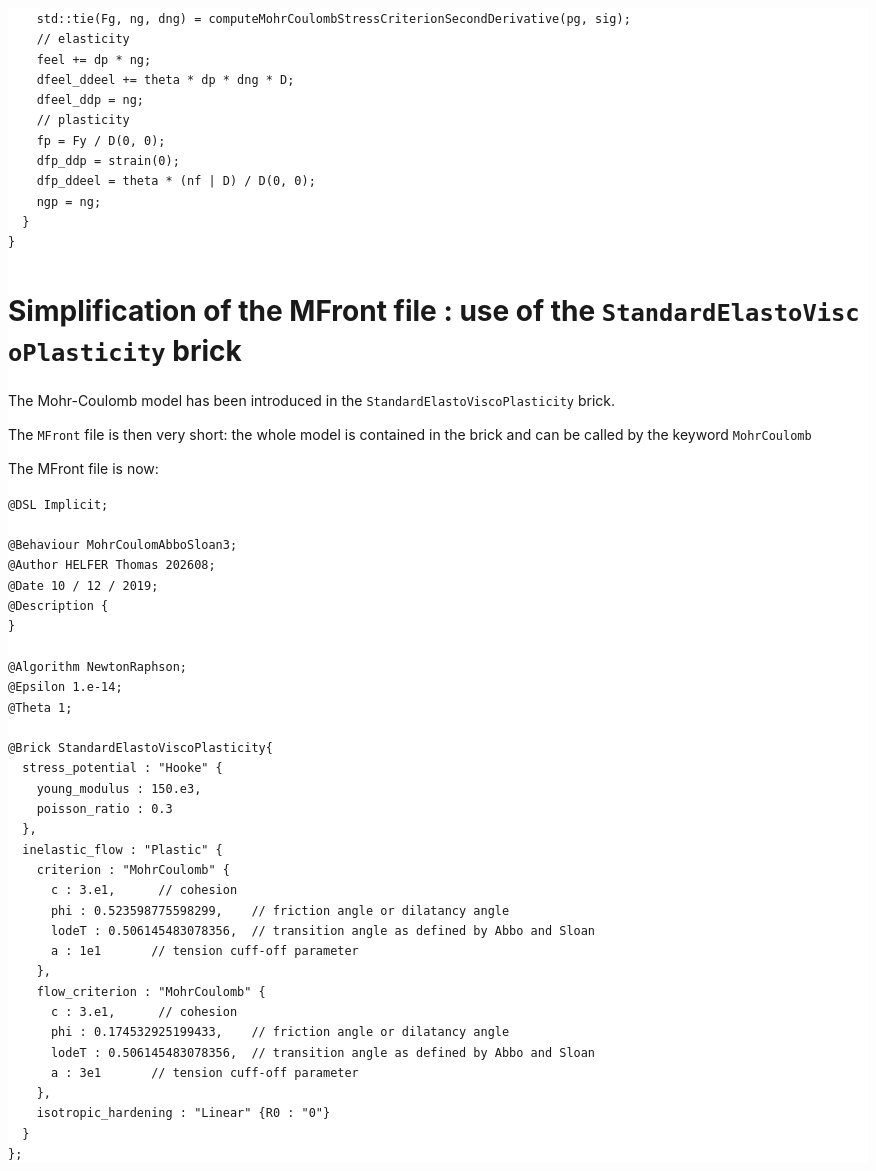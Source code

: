 ~~~~{.cxx}
    std::tie(Fg, ng, dng) = computeMohrCoulombStressCriterionSecondDerivative(pg, sig);
    // elasticity
    feel += dp * ng;
    dfeel_ddeel += theta * dp * dng * D;
    dfeel_ddp = ng;
    // plasticity
    fp = Fy / D(0, 0);
    dfp_ddp = strain(0);
    dfp_ddeel = theta * (nf | D) / D(0, 0);
    ngp = ng;
  }
}
~~~~

# Simplification of the MFront file : use of the `StandardElastoViscoPlasticity` brick

The Mohr-Coulomb model has been introduced in the `StandardElastoViscoPlasticity` brick. 

The `MFront` file is then very short: the whole model is contained in
the brick and can be called by the keyword `MohrCoulomb`

The MFront file is now:

~~~~{.cxx}
@DSL Implicit;

@Behaviour MohrCoulomAbboSloan3;
@Author HELFER Thomas 202608;
@Date 10 / 12 / 2019;
@Description {
}

@Algorithm NewtonRaphson;
@Epsilon 1.e-14;
@Theta 1;

@Brick StandardElastoViscoPlasticity{
  stress_potential : "Hooke" {
    young_modulus : 150.e3,
    poisson_ratio : 0.3
  },
  inelastic_flow : "Plastic" {
    criterion : "MohrCoulomb" {
      c : 3.e1,      // cohesion
      phi : 0.523598775598299,    // friction angle or dilatancy angle
      lodeT : 0.506145483078356,  // transition angle as defined by Abbo and Sloan
      a : 1e1       // tension cuff-off parameter
    },
    flow_criterion : "MohrCoulomb" {
      c : 3.e1,      // cohesion
      phi : 0.174532925199433,    // friction angle or dilatancy angle
      lodeT : 0.506145483078356,  // transition angle as defined by Abbo and Sloan
      a : 3e1       // tension cuff-off parameter
    },
    isotropic_hardening : "Linear" {R0 : "0"}
  }
};
~~~~
